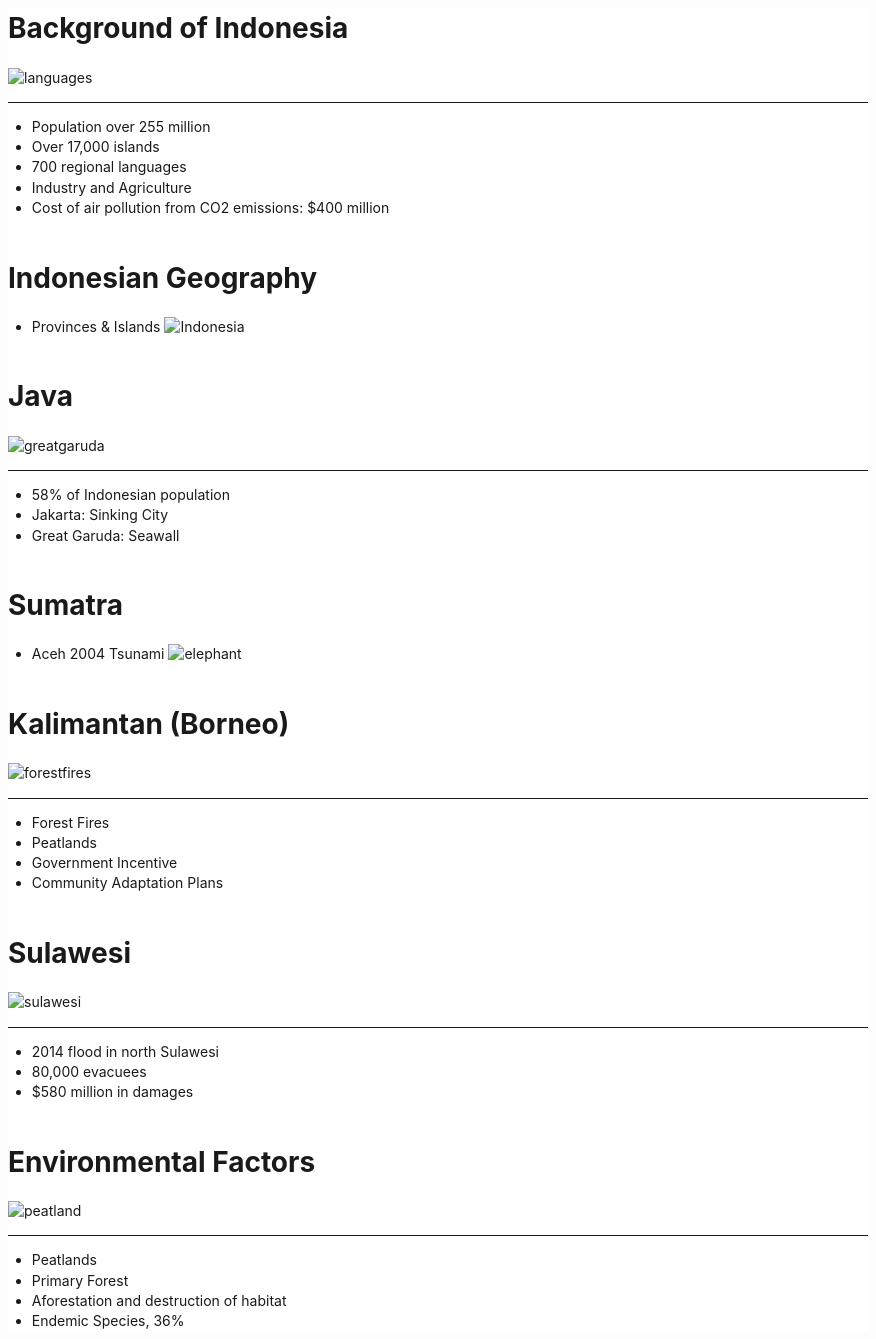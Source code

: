 Background of Indonesia
========================================================
![languages](languages.png)
***
- Population over 255 million
- Over 17,000 islands
- 700 regional languages
- Industry and Agriculture
- Cost of air pollution from CO2 emissions: $400 million

Indonesian Geography
========================================================
- Provinces & Islands
![Indonesia](jkmap.png)

Java
========================================================
![greatgaruda](greatgaruda.png)
***
- 58% of Indonesian population
- Jakarta: Sinking City
- Great Garuda: Seawall

Sumatra
========================================================
- Aceh 2004 Tsunami
![elephant](elephant.png)

Kalimantan (Borneo)
========================================================
![forestfires](firealert.png)
***
- Forest Fires
- Peatlands
- Government Incentive
- Community Adaptation Plans


Sulawesi
========================================================
![sulawesi](sulawesi2014flood.jpg)
***
- 2014 flood in north Sulawesi
- 80,000 evacuees 
- $580 million in damages

Environmental Factors
========================================================
![peatland](peatwest.png)
***
- Peatlands
- Primary Forest
- Aforestation and destruction of habitat
- Endemic Species, 36%
